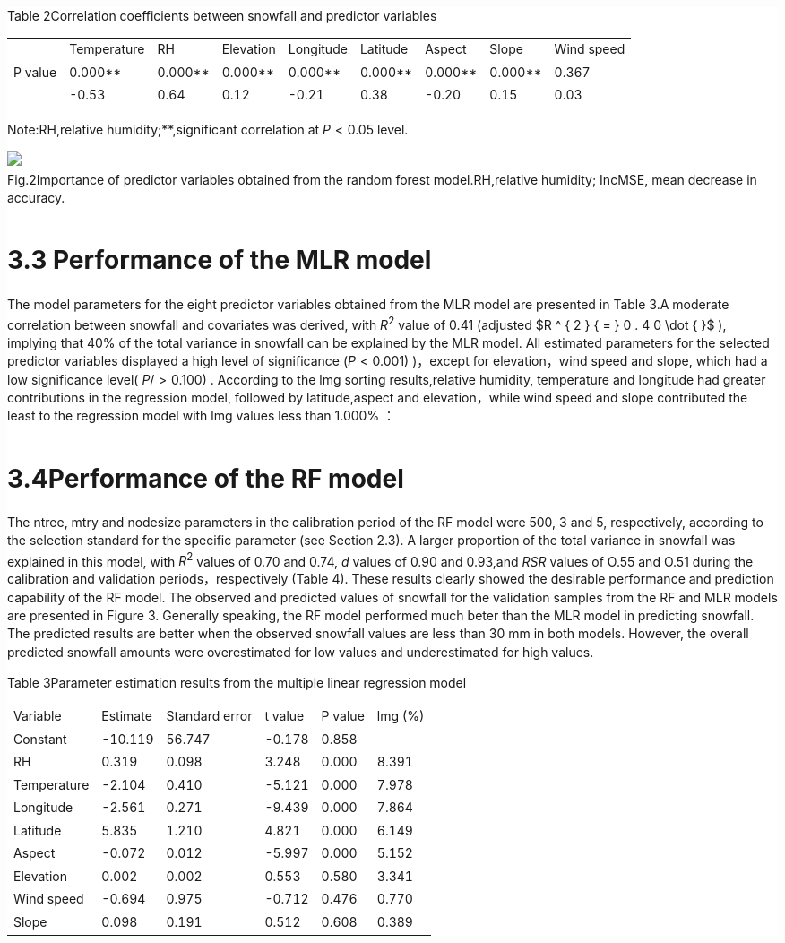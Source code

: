 Table 2Correlation coefficients between snowfall and predictor variables   

<html><body><table><tr><td></td><td>Temperature</td><td>RH</td><td>Elevation</td><td>Longitude</td><td>Latitude</td><td>Aspect</td><td>Slope</td><td>Wind speed</td></tr><tr><td>P value</td><td>0.000**</td><td>0.000**</td><td>0.000**</td><td>0.000**</td><td>0.000**</td><td>0.000**</td><td>0.000**</td><td>0.367</td></tr><tr><td></td><td>-0.53</td><td>0.64</td><td>0.12</td><td>-0.21</td><td>0.38</td><td>-0.20</td><td>0.15</td><td>0.03</td></tr></table></body></html>

Note:RH,relative humidity;\*\*,significant correlation at $P { < } 0 . 0 5$ level.

![](images/de47ad2c448ddea5dddaafce24baf5e78e5cd8cbda780fbab8fef306bafe7739.jpg)  
Fig.2Importance of predictor variables obtained from the random forest model.RH,relative humidity; IncMSE, mean decrease in accuracy.

# 3.3 Performance of the MLR model

The model parameters for the eight predictor variables obtained from the MLR model are presented in Table 3.A moderate correlation between snowfall and covariates was derived, with $R ^ { 2 }$ value of 0.41 (adjusted $R ^ { 2 } { = } 0 . 4 0 \dot { }$ ), implying that $40 \%$ of the total variance in snowfall can be explained by the MLR model. All estimated parameters for the selected predictor variables displayed a high level of significance $( P { < } 0 . 0 0 1 )$ )，except for elevation，wind speed and slope, which had a low significance level( ${ P / { > } 0 . 1 0 0 ) }$ . According to the lmg sorting results,relative humidity, temperature and longitude had greater contributions in the regression model, followed by latitude,aspect and elevation，while wind speed and slope contributed the least to the regression model with lmg values less than $1 . 0 0 0 \%$ ：

# 3.4Performance of the RF model

The ntree, mtry and nodesize parameters in the calibration period of the RF model were 500, 3 and 5, respectively, according to the selection standard for the specific parameter (see Section 2.3). A larger proportion of the total variance in snowfall was explained in this model, with $R ^ { 2 }$ values of 0.70 and 0.74, $d$ values of 0.90 and 0.93,and $R S R$ values of O.55 and O.51 during the calibration and validation periods，respectively (Table 4). These results clearly showed the desirable performance and prediction capability of the RF model. The observed and predicted values of snowfall for the validation samples from the RF and MLR models are presented in Figure 3. Generally speaking, the RF model performed much beter than the MLR model in predicting snowfall. The predicted results are better when the observed snowfall values are less than $3 0 ~ \mathrm { m m }$ in both models. However, the overall predicted snowfall amounts were overestimated for low values and underestimated for high values.

Table 3Parameter estimation results from the multiple linear regression model   

<html><body><table><tr><td>Variable</td><td>Estimate</td><td>Standard error</td><td>t value</td><td>P value</td><td>lmg (%)</td></tr><tr><td>Constant</td><td>-10.119</td><td>56.747</td><td>-0.178</td><td>0.858</td><td></td></tr><tr><td>RH</td><td>0.319</td><td>0.098</td><td>3.248</td><td>0.000</td><td>8.391</td></tr><tr><td>Temperature</td><td>-2.104</td><td>0.410</td><td>-5.121</td><td>0.000</td><td>7.978</td></tr><tr><td>Longitude</td><td>-2.561</td><td>0.271</td><td>-9.439</td><td>0.000</td><td>7.864</td></tr><tr><td>Latitude</td><td>5.835</td><td>1.210</td><td>4.821</td><td>0.000</td><td>6.149</td></tr><tr><td>Aspect</td><td>-0.072</td><td>0.012</td><td>-5.997</td><td>0.000</td><td>5.152</td></tr><tr><td>Elevation</td><td>0.002</td><td>0.002</td><td>0.553</td><td>0.580</td><td>3.341</td></tr><tr><td>Wind speed</td><td>-0.694</td><td>0.975</td><td>-0.712</td><td>0.476</td><td>0.770</td></tr><tr><td>Slope</td><td>0.098</td><td>0.191</td><td>0.512</td><td>0.608</td><td>0.389</td></tr></table></body></html>
